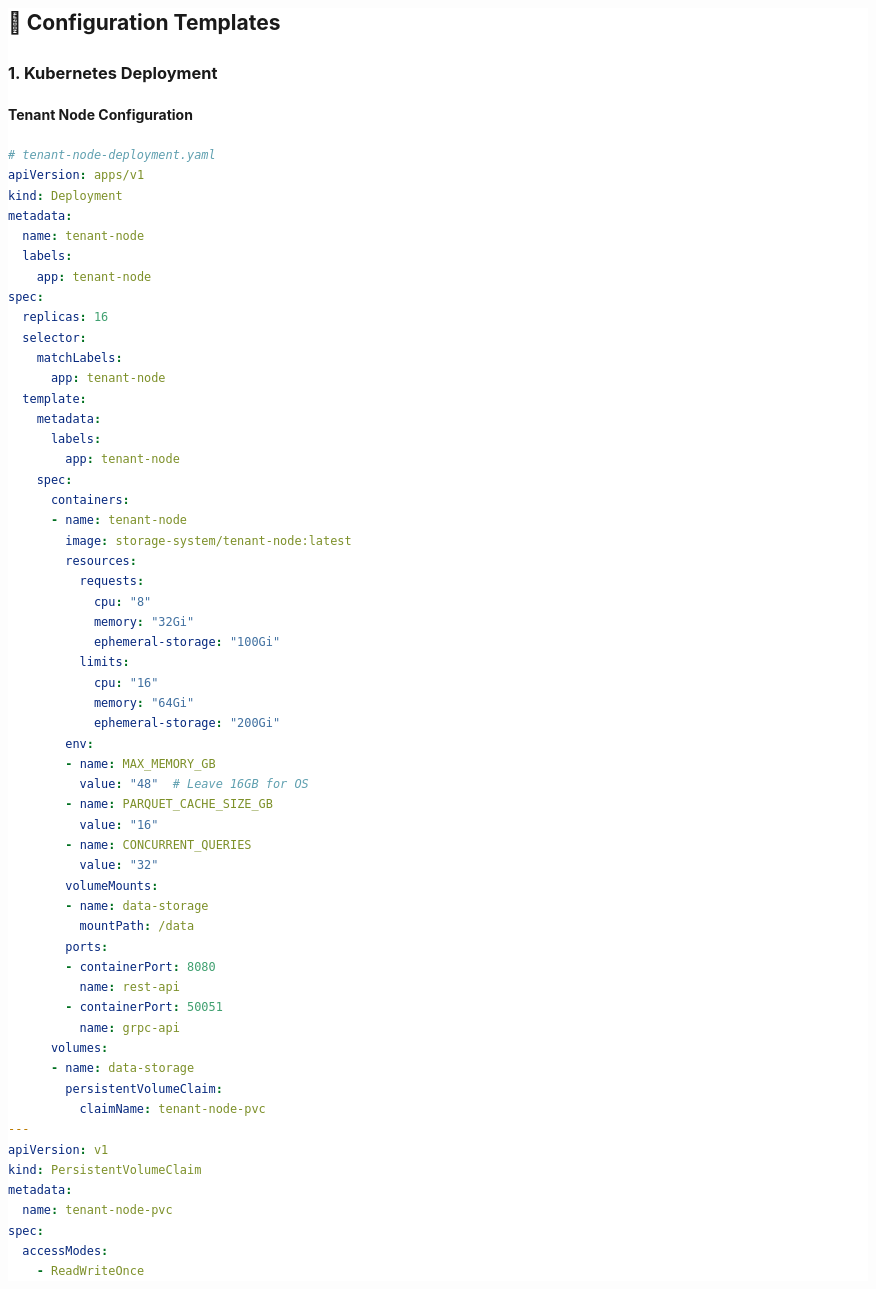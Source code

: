 ## 🔧 Configuration Templates

### 1. Kubernetes Deployment

#### Tenant Node Configuration
```yaml
# tenant-node-deployment.yaml
apiVersion: apps/v1
kind: Deployment
metadata:
  name: tenant-node
  labels:
    app: tenant-node
spec:
  replicas: 16
  selector:
    matchLabels:
      app: tenant-node
  template:
    metadata:
      labels:
        app: tenant-node
    spec:
      containers:
      - name: tenant-node
        image: storage-system/tenant-node:latest
        resources:
          requests:
            cpu: "8"
            memory: "32Gi"
            ephemeral-storage: "100Gi"
          limits:
            cpu: "16"
            memory: "64Gi"
            ephemeral-storage: "200Gi"
        env:
        - name: MAX_MEMORY_GB
          value: "48"  # Leave 16GB for OS
        - name: PARQUET_CACHE_SIZE_GB
          value: "16"
        - name: CONCURRENT_QUERIES
          value: "32"
        volumeMounts:
        - name: data-storage
          mountPath: /data
        ports:
        - containerPort: 8080
          name: rest-api
        - containerPort: 50051
          name: grpc-api
      volumes:
      - name: data-storage
        persistentVolumeClaim:
          claimName: tenant-node-pvc
---
apiVersion: v1
kind: PersistentVolumeClaim
metadata:
  name: tenant-node-pvc
spec:
  accessModes:
    - ReadWriteOnce
```